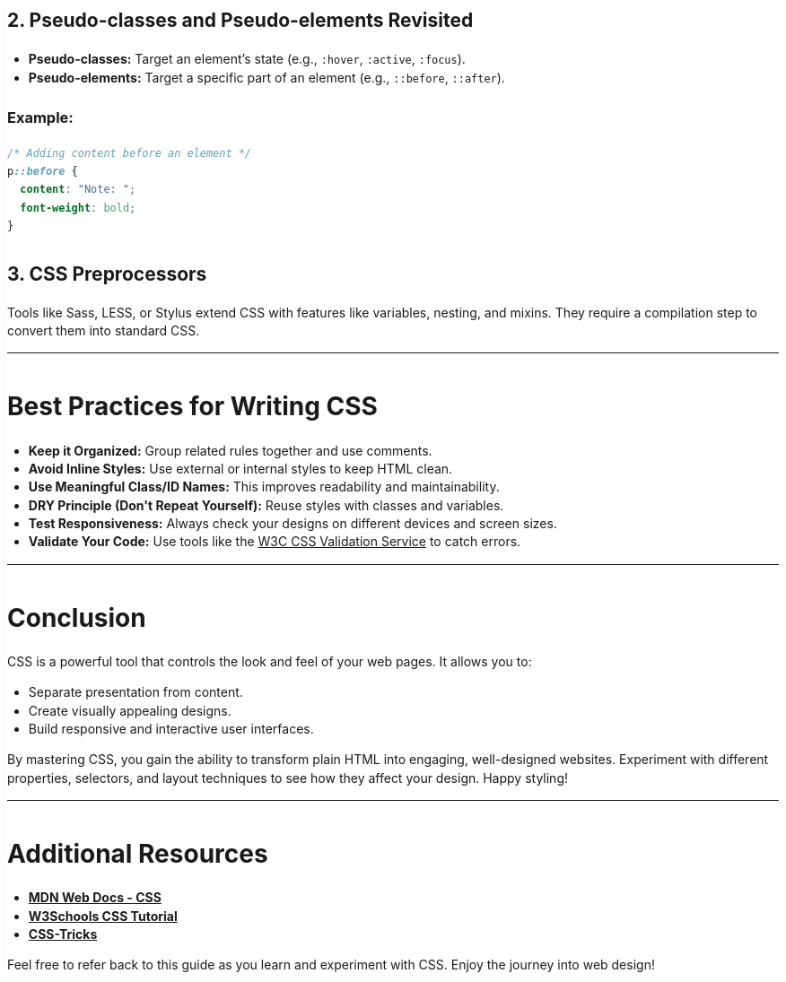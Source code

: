 ## 2. **Pseudo-classes and Pseudo-elements Revisited**
- **Pseudo-classes:** Target an element’s state (e.g., `:hover`, `:active`, `:focus`).
- **Pseudo-elements:** Target a specific part of an element (e.g., `::before`, `::after`).

### Example:
```css
/* Adding content before an element */
p::before {
  content: "Note: ";
  font-weight: bold;
}
```

## 3. **CSS Preprocessors**
Tools like Sass, LESS, or Stylus extend CSS with features like variables, nesting, and mixins. They require a compilation step to convert them into standard CSS.

---

# Best Practices for Writing CSS

- **Keep it Organized:** Group related rules together and use comments.
- **Avoid Inline Styles:** Use external or internal styles to keep HTML clean.
- **Use Meaningful Class/ID Names:** This improves readability and maintainability.
- **DRY Principle (Don't Repeat Yourself):** Reuse styles with classes and variables.
- **Test Responsiveness:** Always check your designs on different devices and screen sizes.
- **Validate Your Code:** Use tools like the [W3C CSS Validation Service](https://jigsaw.w3.org/css-validator/) to catch errors.

---

# Conclusion

CSS is a powerful tool that controls the look and feel of your web pages. It allows you to:
- Separate presentation from content.
- Create visually appealing designs.
- Build responsive and interactive user interfaces.

By mastering CSS, you gain the ability to transform plain HTML into engaging, well-designed websites. Experiment with different properties, selectors, and layout techniques to see how they affect your design. Happy styling!

---

# Additional Resources

- **[MDN Web Docs - CSS](https://developer.mozilla.org/en-US/docs/Web/CSS)**
- **[W3Schools CSS Tutorial](https://www.w3schools.com/css/)**
- **[CSS-Tricks](https://css-tricks.com/)**

Feel free to refer back to this guide as you learn and experiment with CSS. Enjoy the journey into web design!
